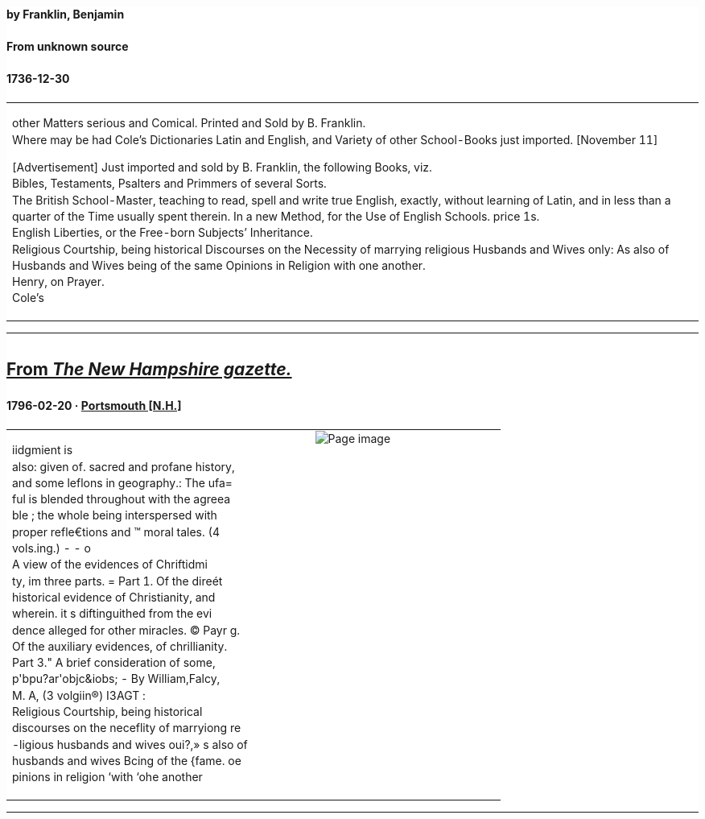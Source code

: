 #### by Franklin, Benjamin

#### From unknown source

#### 1736-12-30

<table style="width: 100%;"><tr><td style="width: 50%">

other Matters serious and Comical. Printed and Sold by B. Franklin.  
Where may be had Cole’s Dictionaries Latin and English, and Variety of other School-Books just imported. [November 11]  
  
  
[Advertisement] Just imported and sold by B. Franklin, the following Books, viz.  
Bibles, Testaments, Psalters and Primmers of several Sorts.  
The British School-Master, teaching to read, spell and write true English, exactly, without learning of Latin, and in less than a quarter of the Time usually spent therein. In a new Method, for the Use of English Schools. price 1s.  
English Liberties, or the Free-born Subjects’ Inheritance.  
Religious Courtship, being historical Discourses on the Necessity of marrying religious Husbands and Wives only: As also of Husbands and Wives being of the same Opinions in Religion with one another.  
Henry, on Prayer.  
Cole’s
</td></tr></table>

---

## [From _The New Hampshire gazette._](https://www.loc.gov/resource/sn83025588/1796-02-20/ed-1/?sp=3)

#### 1796-02-20 &middot; [Portsmouth [N.H.]](http://dbpedia.org/resource/Portsmouth%2C_New_Hampshire)

<table style="width: 100%;"><tr><td style="width: 50%">

iidgmient is  
also: given of. sacred and profane history,  
and some leflons in geography.: The ufa=  
ful is blended throughout with the agreea­  
ble ; the whole being interspersed with  
proper refle€tions and ™ moral tales. (4  
vols.ing.) - - o  
A view of the evidences of Chriftidmi­  
ty, im three parts. = Part 1. Of the direét  
historical evidence of Christianity, and  
wherein. it s diftinguithed from the evi­  
dence alleged for other miracles. © Payr g.  
Of the auxiliary evidences, of chrillianity.  
Part 3.&quot; A brief consideration of some,  
p&#x27;bpu?ar&#x27;objc&amp;iobs; - By William,Falcy,  
M. A, (3 volgiin®) I3AGT :  
Religious Courtship, being historical  
discourses on the neceflity of marryiong re  
-ligious husbands and wives oui?,» s also of  
husbands and wives Bcing of the {fame. oe  
pinions in religion ‘with ‘ohe another
</td><td style="width: 50%; max-height: 75%; margin: auto; display: block;">
<img alt="Page image" src="https://tile.loc.gov/image-services/iiif/service:ndnp:nhd:batch_nhd_avalon_ver02:data:sn83025588:00517010765:1796022001:0031/pct:72.98850574712644,47.451605405584885,16.024033437826542,12.23561443702892/!600,600/0/default.jpg"/>
</td>
</tr></table>

---